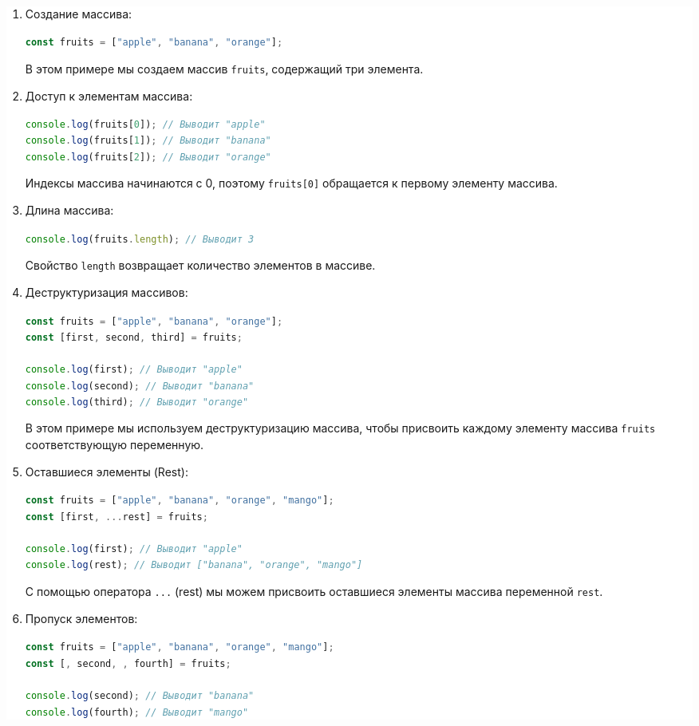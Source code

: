 1. Создание массива:

   ```javascript
   const fruits = ["apple", "banana", "orange"];
   ```

   В этом примере мы создаем массив `fruits`, содержащий три элемента.

2. Доступ к элементам массива:

   ```javascript
   console.log(fruits[0]); // Выводит "apple"
   console.log(fruits[1]); // Выводит "banana"
   console.log(fruits[2]); // Выводит "orange"
   ```

   Индексы массива начинаются с 0, поэтому `fruits[0]` обращается к первому элементу массива.

3. Длина массива:

   ```javascript
   console.log(fruits.length); // Выводит 3
   ```

   Свойство `length` возвращает количество элементов в массиве.

4. Деструктуризация массивов:

   ```javascript
   const fruits = ["apple", "banana", "orange"];
   const [first, second, third] = fruits;

   console.log(first); // Выводит "apple"
   console.log(second); // Выводит "banana"
   console.log(third); // Выводит "orange"
   ```

   В этом примере мы используем деструктуризацию массива, чтобы присвоить каждому элементу массива `fruits` соответствующую переменную.

5. Оставшиеся элементы (Rest):

   ```javascript
   const fruits = ["apple", "banana", "orange", "mango"];
   const [first, ...rest] = fruits;

   console.log(first); // Выводит "apple"
   console.log(rest); // Выводит ["banana", "orange", "mango"]
   ```

   С помощью оператора `...` (rest) мы можем присвоить оставшиеся элементы массива переменной `rest`.

6. Пропуск элементов:

   ```javascript
   const fruits = ["apple", "banana", "orange", "mango"];
   const [, second, , fourth] = fruits;

   console.log(second); // Выводит "banana"
   console.log(fourth); // Выводит "mango"
   ```
